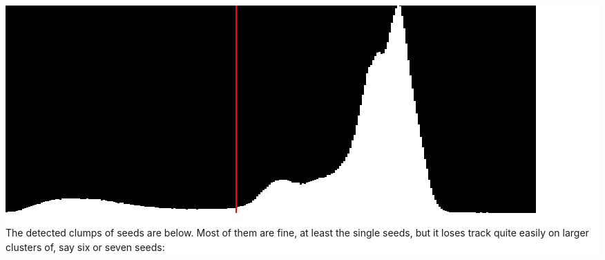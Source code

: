 ![the grayscale histogram of the image above, with a broad and short peak towards the left edge and a large peak with several local maxima on the right half. A red line separates both peaks](./_resources/691603128b96580d30b325d9cf4a8bff.png)

The detected clumps of seeds are below. Most of them are fine, at least the single seeds, but it loses track quite easily on larger clusters of, say six or seven seeds:
